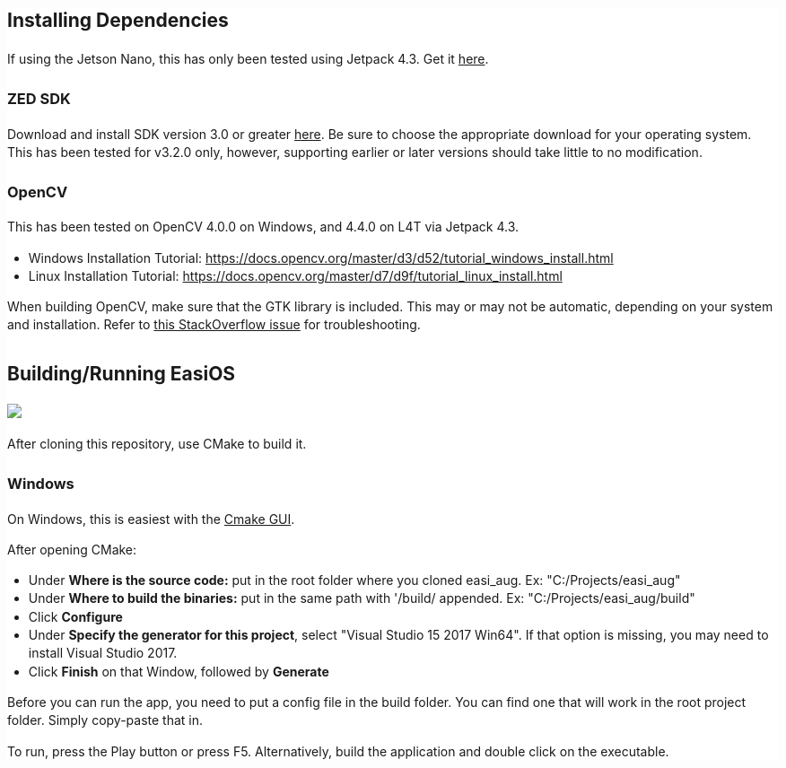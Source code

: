 

## Installing Dependencies

If using the Jetson Nano, this has only been tested using Jetpack 4.3. Get it [here](https://developer.nvidia.com/jetpack-43-archive).


### ZED SDK

Download and install SDK version 3.0 or greater [here](https://www.stereolabs.com/developers/release/). Be sure to choose the appropriate download for your operating system. This has been tested for v3.2.0 only, however, supporting earlier or later versions
should take little to no modification. 

### OpenCV

This has been tested on OpenCV 4.0.0 on Windows, and 4.4.0 on L4T via Jetpack 4.3. 

- Windows Installation Tutorial: https://docs.opencv.org/master/d3/d52/tutorial_windows_install.html
- Linux Installation Tutorial: https://docs.opencv.org/master/d7/d9f/tutorial_linux_install.html

When building OpenCV, make sure that the GTK library is included. This may or may not be automatic, depending on your 
system and installation. Refer to [this StackOverflow issue](https://docs.opencv.org/master/d7/d9f/tutorial_linux_install.html) for troubleshooting. 


## Building/Running EasiOS

![](https://thumbs.gfycat.com/ImpracticalAccurateBaldeagle-size_restricted.gif)

After cloning this repository, use CMake to build it. 

### Windows 

On Windows, this is easiest with the [Cmake GUI](https://cmake.org/download/). 

After opening CMake:

- Under **Where is the source code:** put in the root folder where you cloned easi_aug. Ex: "C:/Projects/easi_aug"
- Under **Where to build the binaries:** put in the same path with '/build/ appended. Ex: "C:/Projects/easi_aug/build"
- Click **Configure**
- Under **Specify the generator for this project**, select "Visual Studio 15 2017 Win64". If that option is missing, you may need to install Visual Studio 2017. 
- Click **Finish** on that Window, followed by **Generate**

Before you can run the app, you need to put a config file in the build folder. You can find one that will work in the root project folder. Simply copy-paste that in. 

To run, press the Play button or press F5. Alternatively, build the application and double click on the executable. 
